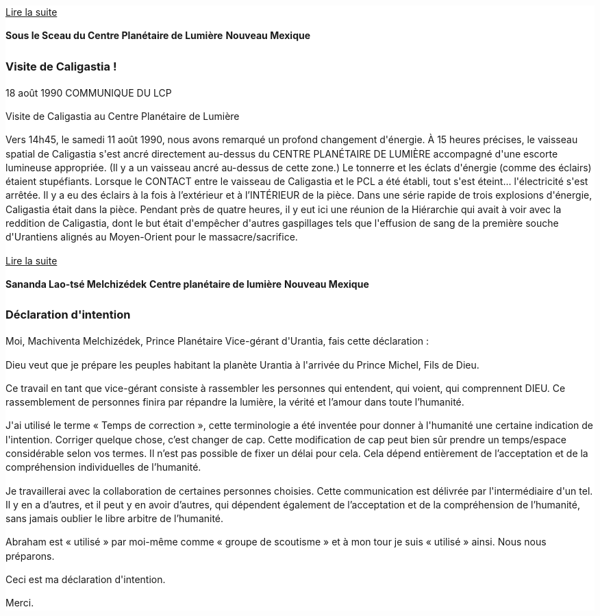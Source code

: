 [Lire la suite](/fr/article/606/New_Planetary_Prince)

**Sous le Sceau du Centre Planétaire de Lumière**
**Nouveau Mexique**

### Visite de Caligastia !

18 août 1990
COMMUNIQUE DU LCP

Visite de Caligastia au Centre Planétaire de Lumière

Vers 14h45, le samedi 11 août 1990, nous avons remarqué un profond changement d'énergie. À 15 heures précises, le vaisseau spatial de Caligastia s'est ancré directement au-dessus du CENTRE PLANÉTAIRE DE LUMIÈRE accompagné d'une escorte lumineuse appropriée. (Il y a un vaisseau ancré au-dessus de cette zone.) Le tonnerre et les éclats d'énergie (comme des éclairs) étaient stupéfiants. Lorsque le CONTACT entre le vaisseau de Caligastia et le PCL a été établi, tout s'est éteint... l'électricité s'est arrêtée. Il y a eu des éclairs à la fois à l’extérieur et à l’INTÉRIEUR de la pièce. Dans une série rapide de trois explosions d'énergie, Caligastia était dans la pièce. Pendant près de quatre heures, il y eut ici une réunion de la Hiérarchie qui avait à voir avec la reddition de Caligastia, dont le but était d'empêcher d'autres gaspillages tels que l'effusion de sang de la première souche d'Urantiens alignés au Moyen-Orient pour le massacre/sacrifice.

[Lire la suite](/fr/article/606/Caligastias_Visit)

**Sananda Lao-tsé Melchizédek**
**Centre planétaire de lumière**
**Nouveau Mexique**

### Déclaration d'intention

Moi, Machiventa Melchizédek, Prince Planétaire Vice-gérant d'Urantia, fais cette déclaration :

Dieu veut que je prépare les peuples habitant la planète Urantia à l'arrivée du Prince Michel, Fils de Dieu.

Ce travail en tant que vice-gérant consiste à rassembler les personnes qui entendent, qui voient, qui comprennent DIEU. Ce rassemblement de personnes finira par répandre la lumière, la vérité et l’amour dans toute l’humanité.

J'ai utilisé le terme « Temps de correction », cette terminologie a été inventée pour donner à l'humanité une certaine indication de l'intention. Corriger quelque chose, c’est changer de cap. Cette modification de cap peut bien sûr prendre un temps/espace considérable selon vos termes. Il n’est pas possible de fixer un délai pour cela. Cela dépend entièrement de l’acceptation et de la compréhension individuelles de l’humanité.

Je travaillerai avec la collaboration de certaines personnes choisies. Cette communication est délivrée par l'intermédiaire d'un tel. Il y en a d’autres, et il peut y en avoir d’autres, qui dépendent également de l’acceptation et de la compréhension de l’humanité, sans jamais oublier le libre arbitre de l’humanité.

Abraham est « utilisé » par moi-même comme « groupe de scoutisme » et à mon tour je suis « utilisé » ainsi. Nous nous préparons.

Ceci est ma déclaration d'intention.

Merci.
